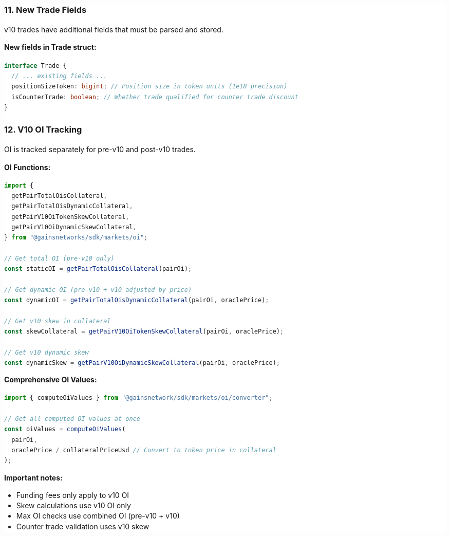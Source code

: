 ### 11. New Trade Fields

v10 trades have additional fields that must be parsed and stored.

**New fields in Trade struct:**

```typescript
interface Trade {
  // ... existing fields ...
  positionSizeToken: bigint; // Position size in token units (1e18 precision)
  isCounterTrade: boolean; // Whether trade qualified for counter trade discount
}
```

### 12. V10 OI Tracking

OI is tracked separately for pre-v10 and post-v10 trades.

**OI Functions:**

```typescript
import {
  getPairTotalOisCollateral,
  getPairTotalOisDynamicCollateral,
  getPairV10OiTokenSkewCollateral,
  getPairV10OiDynamicSkewCollateral,
} from "@gainsnetworks/sdk/markets/oi";

// Get total OI (pre-v10 only)
const staticOI = getPairTotalOisCollateral(pairOi);

// Get dynamic OI (pre-v10 + v10 adjusted by price)
const dynamicOI = getPairTotalOisDynamicCollateral(pairOi, oraclePrice);

// Get v10 skew in collateral
const skewCollateral = getPairV10OiTokenSkewCollateral(pairOi, oraclePrice);

// Get v10 dynamic skew
const dynamicSkew = getPairV10OiDynamicSkewCollateral(pairOi, oraclePrice);
```

**Comprehensive OI Values:**

```typescript
import { computeOiValues } from "@gainsnetwork/sdk/markets/oi/converter";

// Get all computed OI values at once
const oiValues = computeOiValues(
  pairOi,
  oraclePrice / collateralPriceUsd // Convert to token price in collateral
);
```

**Important notes:**

- Funding fees only apply to v10 OI
- Skew calculations use v10 OI only
- Max OI checks use combined OI (pre-v10 + v10)
- Counter trade validation uses v10 skew
